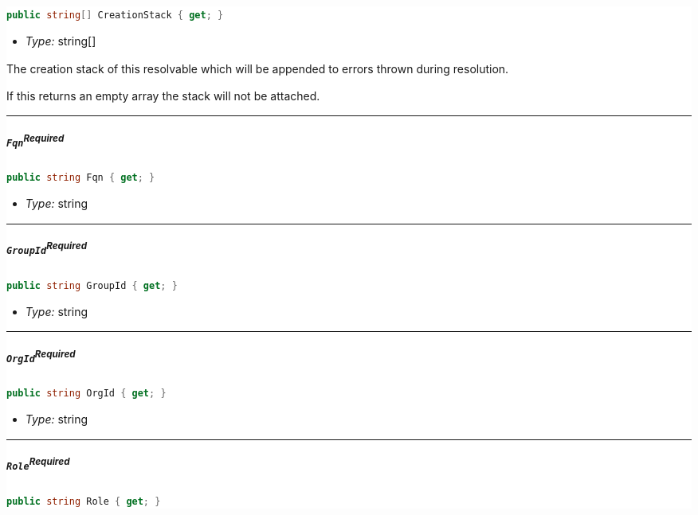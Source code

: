 ```csharp
public string[] CreationStack { get; }
```

- *Type:* string[]

The creation stack of this resolvable which will be appended to errors thrown during resolution.

If this returns an empty array the stack will not be attached.

---

##### `Fqn`<sup>Required</sup> <a name="Fqn" id="@cdktf/provider-mongodbatlas.dataMongodbatlasFederatedSettingsOrgRoleMapping.DataMongodbatlasFederatedSettingsOrgRoleMappingRoleAssignmentsOutputReference.property.fqn"></a>

```csharp
public string Fqn { get; }
```

- *Type:* string

---

##### `GroupId`<sup>Required</sup> <a name="GroupId" id="@cdktf/provider-mongodbatlas.dataMongodbatlasFederatedSettingsOrgRoleMapping.DataMongodbatlasFederatedSettingsOrgRoleMappingRoleAssignmentsOutputReference.property.groupId"></a>

```csharp
public string GroupId { get; }
```

- *Type:* string

---

##### `OrgId`<sup>Required</sup> <a name="OrgId" id="@cdktf/provider-mongodbatlas.dataMongodbatlasFederatedSettingsOrgRoleMapping.DataMongodbatlasFederatedSettingsOrgRoleMappingRoleAssignmentsOutputReference.property.orgId"></a>

```csharp
public string OrgId { get; }
```

- *Type:* string

---

##### `Role`<sup>Required</sup> <a name="Role" id="@cdktf/provider-mongodbatlas.dataMongodbatlasFederatedSettingsOrgRoleMapping.DataMongodbatlasFederatedSettingsOrgRoleMappingRoleAssignmentsOutputReference.property.role"></a>

```csharp
public string Role { get; }
```
